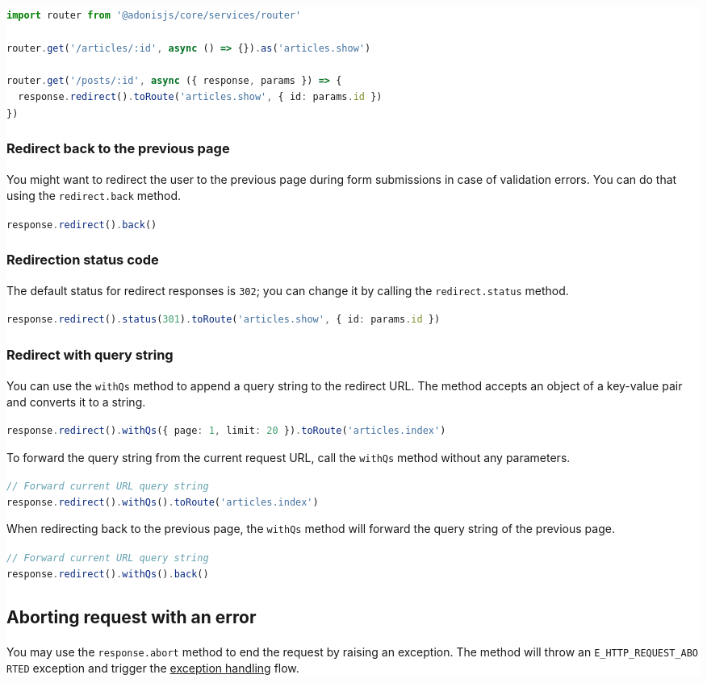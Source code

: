 ```ts
import router from '@adonisjs/core/services/router'

router.get('/articles/:id', async () => {}).as('articles.show')

router.get('/posts/:id', async ({ response, params }) => {
  response.redirect().toRoute('articles.show', { id: params.id })
})
```

### Redirect back to the previous page

You might want to redirect the user to the previous page during form submissions in case of validation errors. You can do that using the `redirect.back` method.

```ts
response.redirect().back()
```

### Redirection status code

The default status for redirect responses is `302`; you can change it by calling the `redirect.status` method.

```ts
response.redirect().status(301).toRoute('articles.show', { id: params.id })
```

### Redirect with query string

You can use the `withQs` method to append a query string to the redirect URL. The method accepts an object of a key-value pair and converts it to a string.

```ts
response.redirect().withQs({ page: 1, limit: 20 }).toRoute('articles.index')
```

To forward the query string from the current request URL, call the `withQs` method without any parameters.

```ts
// Forward current URL query string
response.redirect().withQs().toRoute('articles.index')
```

When redirecting back to the previous page, the `withQs` method will forward the query string of the previous page.

```ts
// Forward current URL query string
response.redirect().withQs().back()
```

## Aborting request with an error

You may use the `response.abort` method to end the request by raising an exception. The method will throw an `E_HTTP_REQUEST_ABORTED` exception and trigger the [exception handling](exception_handling.md) flow.
